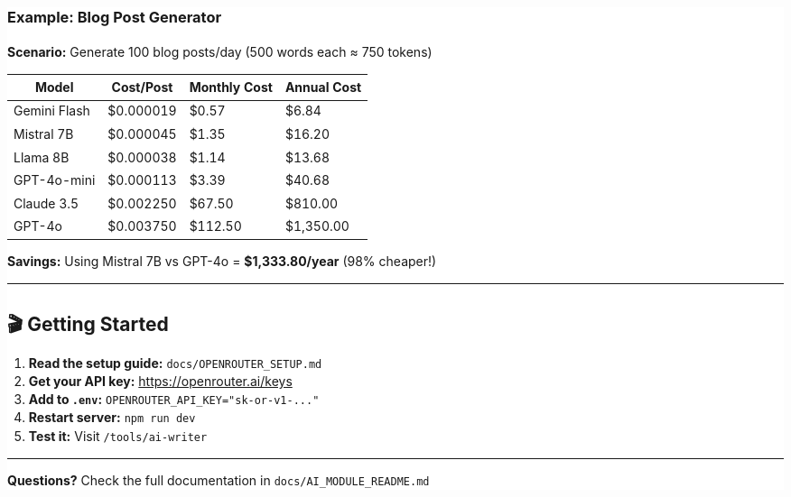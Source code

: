### Example: Blog Post Generator

**Scenario:** Generate 100 blog posts/day (500 words each ≈ 750 tokens)

| Model        | Cost/Post | Monthly Cost | Annual Cost |
| ------------ | --------- | ------------ | ----------- |
| Gemini Flash | $0.000019 | $0.57        | $6.84       |
| Mistral 7B   | $0.000045 | $1.35        | $16.20      |
| Llama 8B     | $0.000038 | $1.14        | $13.68      |
| GPT-4o-mini  | $0.000113 | $3.39        | $40.68      |
| Claude 3.5   | $0.002250 | $67.50       | $810.00     |
| GPT-4o       | $0.003750 | $112.50      | $1,350.00   |

**Savings:** Using Mistral 7B vs GPT-4o = **$1,333.80/year** (98% cheaper!)

---

## 🎬 Getting Started

1. **Read the setup guide:** `docs/OPENROUTER_SETUP.md`
2. **Get your API key:** https://openrouter.ai/keys
3. **Add to `.env`:** `OPENROUTER_API_KEY="sk-or-v1-..."`
4. **Restart server:** `npm run dev`
5. **Test it:** Visit `/tools/ai-writer`

---

**Questions?** Check the full documentation in `docs/AI_MODULE_README.md`
